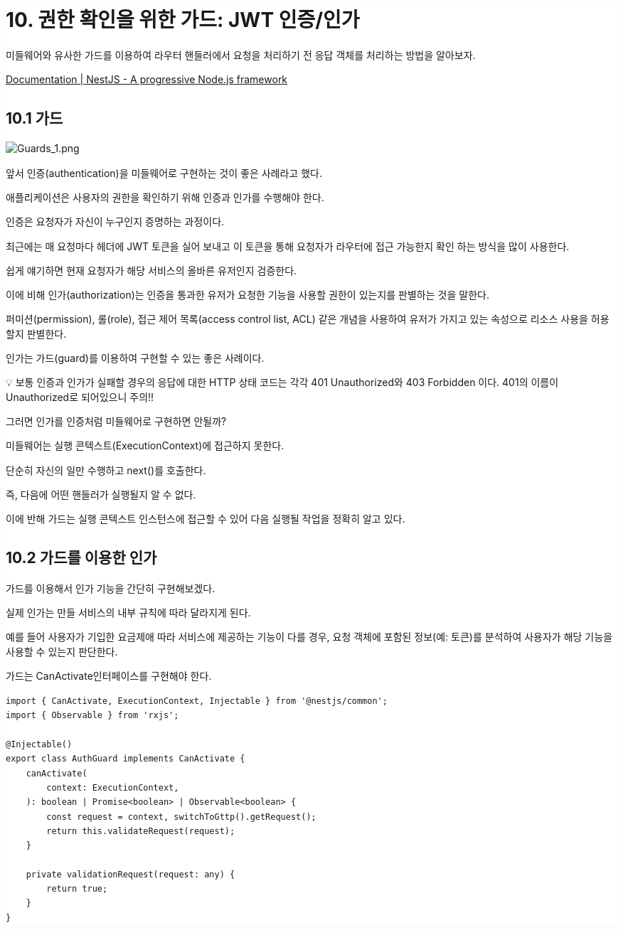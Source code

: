# 10. 권한 확인을 위한 가드: JWT 인증/인가

미들웨어와 유사한 가드를 이용하여 라우터 핸들러에서 요청을 처리하기 전 응답 객체를 처리하는 방법을 알아보자. 

[Documentation | NestJS - A progressive Node.js framework](https://docs.nestjs.com/guards)

## 10.1 가드

![Guards_1.png](https://prod-files-secure.s3.us-west-2.amazonaws.com/380da689-6e0b-4496-b9c4-07070d4b592a/3343cc74-84c4-458a-9398-e663b523bed4/Guards_1.png)

앞서 인증(authentication)을 미들웨어로 구현하는 것이 좋은 사례라고 했다. 

애플리케이션은 사용자의 권한을 확인하기 위해 인증과 인가를 수행해야 한다. 

인증은 요청자가 자신이 누구인지 증명하는 과정이다.

최근에는 매 요청마다 헤더에 JWT 토큰을 실어 보내고 이 토큰을 통해 요청자가 라우터에 접근 가능한지 확인 하는 방식을 많이 사용한다. 

쉽게 얘기하면 현재 요청자가 해당 서비스의 올바른 유저인지 검증한다. 

이에 비해 인가(authorization)는 인증을 통과한 유저가 요청한 기능을 사용할 권한이 있는지를 판별하는 것을 말한다. 

퍼미션(permission), 롤(role), 접근 제어 목록(access control list, ACL) 같은 개념을 사용하여 유저가 가지고 있는 속성으로 리소스 사용을 허용할지 판별한다. 

인가는 가드(guard)를 이용하여 구현할 수 있는 좋은 사례이다.

<aside>
💡 보통 인증과 인가가 실패할 경우의 응답에 대한 HTTP 상태 코드는 각각 401 Unauthorized와 403 Forbidden 이다. 401의 이름이 Unauthorized로 되어있으니 주의!!

</aside>

그러면 인가를 인증처럼 미들웨어로 구현하면 안될까?

미들웨어는 실행 콘텍스트(ExecutionContext)에 접근하지 못한다. 

단순히 자신의 일만 수행하고 next()를 호출한다. 

즉, 다음에 어떤 핸들러가 실행될지 알 수 없다. 

이에 반해 가드는 실행 콘텍스트 인스턴스에 접근할 수 있어 다음 실행될 작업을 정확히 알고 있다. 

## 10.2 가드를 이용한 인가

가드를 이용해서 인가 기능을 간단히 구현해보겠다. 

실제 인가는 만들 서비스의 내부 규칙에 따라 달라지게 된다. 

예를 들어 사용자가 기입한 요금제애 따라 서비스에 제공하는 기능이 다를 경우, 요청 객체에 포함된 정보(예: 토큰)를 분석하여 사용자가 해당 기능을 사용할 수 있는지 판단한다. 

가드는 CanActivate인터페이스를 구현해야 한다. 

```tsx
import { CanActivate, ExecutionContext, Injectable } from '@nestjs/common';
import { Observable } from 'rxjs';

@Injectable()
export class AuthGuard implements CanActivate {
	canActivate(
		context: ExecutionContext,
	): boolean | Promise<boolean> | Observable<boolean> {
		const request = context, switchToGttp().getRequest();
		return this.validateRequest(request);
	}

	private validationRequest(request: any) {
		return true;
	}
}
```